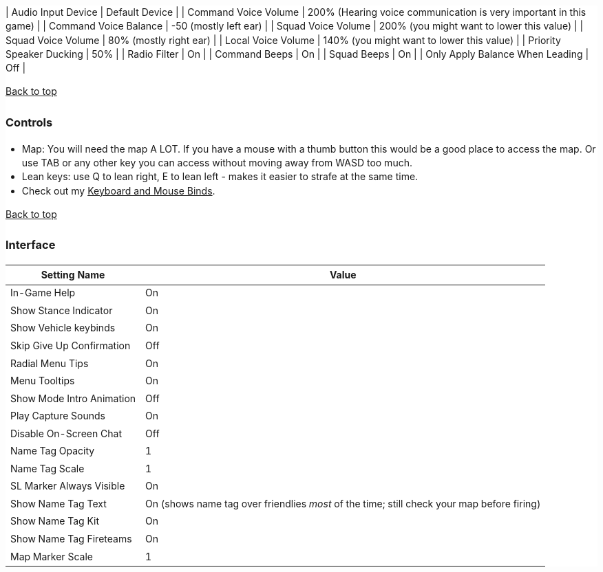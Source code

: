 | Audio Input Device 			| Default Device |
| Command Voice Volume 			| 200% (Hearing voice communication is very important in this game) |
| Command Voice Balance 		| -50 (mostly left ear) |
| Squad Voice Volume 			| 200% (you might want to lower this value) |
| Squad Voice Volume 			| 80% (mostly right ear) |
| Local Voice Volume 			| 140% (you might want to lower this value) |
| Priority Speaker Ducking 		| 50% |
| Radio Filter 				| On |
| Command Beeps 			| On |
| Squad Beeps 				| On |
| Only Apply Balance When Leading	| Off |

[Back to top](#content)


### Controls
- Map: You will need the map A LOT. If you have a mouse with a thumb button this would be a good place to access the map. Or use TAB or any other key you can access without moving away from WASD too much.
- Lean keys: use Q to lean right, E to lean left - makes it easier to strafe at the same time.
- Check out my [Keyboard and Mouse Binds](https://github.com/SquadFM/Squad-Field-Manual/blob/main/Squad%20Keybinds.pdf).

[Back to top](#content)


### Interface

| Setting Name 				| Value |
| ------------------------------------- | ------------- |
| In-Game Help 				| On |
| Show Stance Indicator 		| On |
| Show Vehicle keybinds 		| On |
| Skip Give Up Confirmation 		| Off |
| Radial Menu Tips 			| On |
| Menu Tooltips 			| On |
| Show Mode Intro Animation 		| Off |
| Play Capture Sounds 			| On |
| Disable On-Screen Chat 		| Off |
| Name Tag Opacity 			| 1 |
| Name Tag Scale 			| 1 |
| SL Marker Always Visible 		| On |
| Show Name Tag Text 			| On (shows name tag over friendlies _most_ of the time; still check your map before firing) |
| Show Name Tag Kit 			| On |
| Show Name Tag Fireteams 		| On |
| Map Marker Scale 			| 1 |